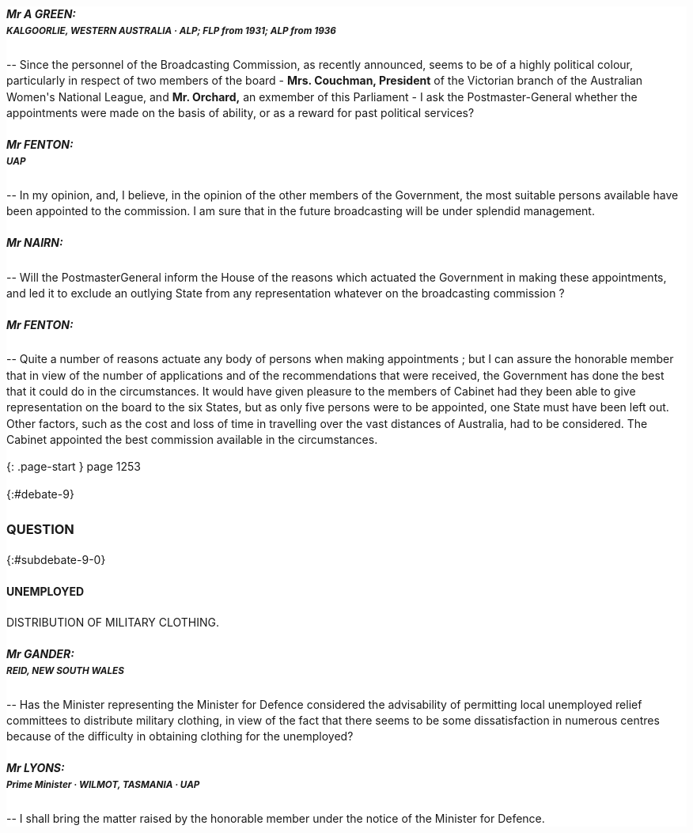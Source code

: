 ##### Mr A GREEN:<br><small class="text-muted">KALGOORLIE, WESTERN AUSTRALIA &middot; ALP; FLP from 1931; ALP from 1936</small>

-- Since the personnel of the Broadcasting Commission, as recently announced, seems to be of a highly political colour, particularly in respect of two members of the board -  **Mrs. Couchman, President**  of the Victorian branch of the Australian Women's National League, and  **Mr. Orchard,**  an exmember of this Parliament - I ask the Postmaster-General whether the appointments were made on the basis of ability, or as a reward for past political services? 

##### Mr FENTON:<br><small class="text-muted">UAP</small>

-- In my opinion, and, I believe, in the opinion of the other members of the Government, the most suitable persons available have been appointed to the commission. I am sure that in the future broadcasting will be under splendid management. 

##### Mr NAIRN:

-- Will the PostmasterGeneral inform the House of the reasons which actuated the Government in making these appointments, and led it to exclude an outlying State from any representation whatever on the broadcasting commission ? 

##### Mr FENTON:

-- Quite a number of reasons actuate any body of persons when making appointments ; but I can assure the honorable member that in view of the number of applications and of the recommendations that were received, the Government has done the best that it could do in the circumstances. It would have given pleasure to the members of Cabinet had they been able to give representation on the board to the six States, but as only five persons were to be appointed, one State must have been left out. Other factors, such as the cost and loss of time in travelling over the vast distances of Australia, had to be considered. The Cabinet appointed the best commission available in the circumstances. 

{: .page-start }
page 1253

{:#debate-9}
### QUESTION

{:#subdebate-9-0}
#### UNEMPLOYED

DISTRIBUTION OF MILITARY CLOTHING. 

##### Mr GANDER:<br><small class="text-muted">REID, NEW SOUTH WALES</small>

-- Has the Minister representing the Minister for Defence considered the advisability of permitting local unemployed relief committees to distribute military clothing, in view of the fact that there seems to be some dissatisfaction in numerous centres because of the difficulty in obtaining clothing for the unemployed? 

##### Mr LYONS:<br><small class="text-muted">Prime Minister &middot; WILMOT, TASMANIA &middot; UAP</small>

-- I shall bring the matter raised by the honorable member under the notice of the Minister for Defence. 
